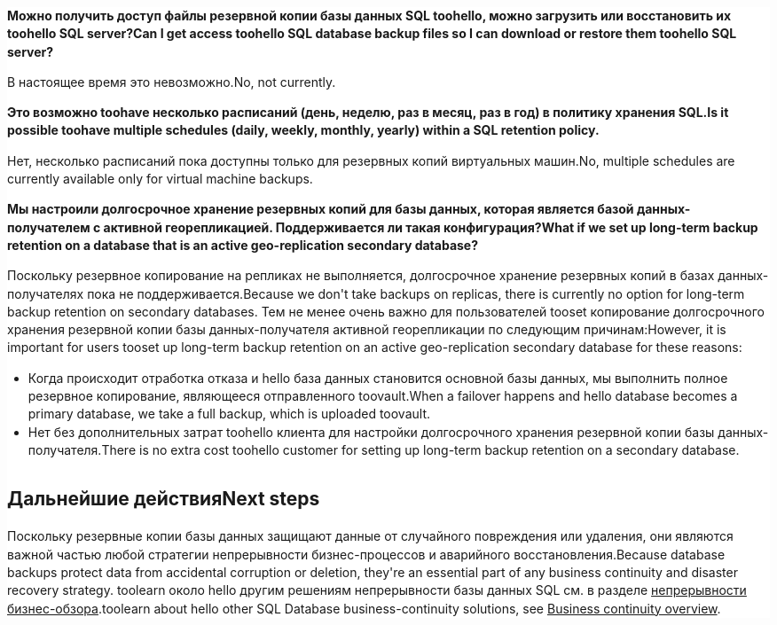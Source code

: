 <span data-ttu-id="63d13-180">**Можно получить доступ файлы резервной копии базы данных SQL toohello, можно загрузить или восстановить их toohello SQL server?**</span><span class="sxs-lookup"><span data-stu-id="63d13-180">**Can I get access toohello SQL database backup files so I can download or restore them toohello SQL server?**</span></span>

<span data-ttu-id="63d13-181">В настоящее время это невозможно.</span><span class="sxs-lookup"><span data-stu-id="63d13-181">No, not currently.</span></span>

<span data-ttu-id="63d13-182">**Это возможно toohave несколько расписаний (день, неделю, раз в месяц, раз в год) в политику хранения SQL.**</span><span class="sxs-lookup"><span data-stu-id="63d13-182">**Is it possible toohave multiple schedules (daily, weekly, monthly, yearly) within a SQL retention policy.**</span></span>

<span data-ttu-id="63d13-183">Нет, несколько расписаний пока доступны только для резервных копий виртуальных машин.</span><span class="sxs-lookup"><span data-stu-id="63d13-183">No, multiple schedules are currently available only for virtual machine backups.</span></span>

<span data-ttu-id="63d13-184">**Мы настроили долгосрочное хранение резервных копий для базы данных, которая является базой данных-получателем с активной георепликацией. Поддерживается ли такая конфигурация?**</span><span class="sxs-lookup"><span data-stu-id="63d13-184">**What if we set up long-term backup retention on a database that is an active geo-replication secondary database?**</span></span>

<span data-ttu-id="63d13-185">Поскольку резервное копирование на репликах не выполняется, долгосрочное хранение резервных копий в базах данных-получателях пока не поддерживается.</span><span class="sxs-lookup"><span data-stu-id="63d13-185">Because we don't take backups on replicas, there is currently no option for long-term backup retention on secondary databases.</span></span> <span data-ttu-id="63d13-186">Тем не менее очень важно для пользователей tooset копирование долгосрочного хранения резервной копии базы данных-получателя активной георепликации по следующим причинам:</span><span class="sxs-lookup"><span data-stu-id="63d13-186">However, it is important for users tooset up long-term backup retention on an active geo-replication secondary database for these reasons:</span></span>
* <span data-ttu-id="63d13-187">Когда происходит отработка отказа и hello база данных становится основной базы данных, мы выполнить полное резервное копирование, являющееся отправленного toovault.</span><span class="sxs-lookup"><span data-stu-id="63d13-187">When a failover happens and hello database becomes a primary database, we take a full backup, which is uploaded toovault.</span></span>
* <span data-ttu-id="63d13-188">Нет без дополнительных затрат toohello клиента для настройки долгосрочного хранения резервной копии базы данных-получателя.</span><span class="sxs-lookup"><span data-stu-id="63d13-188">There is no extra cost toohello customer for setting up long-term backup retention on a secondary database.</span></span>

## <a name="next-steps"></a><span data-ttu-id="63d13-189">Дальнейшие действия</span><span class="sxs-lookup"><span data-stu-id="63d13-189">Next steps</span></span>
<span data-ttu-id="63d13-190">Поскольку резервные копии базы данных защищают данные от случайного повреждения или удаления, они являются важной частью любой стратегии непрерывности бизнес-процессов и аварийного восстановления.</span><span class="sxs-lookup"><span data-stu-id="63d13-190">Because database backups protect data from accidental corruption or deletion, they're an essential part of any business continuity and disaster recovery strategy.</span></span> <span data-ttu-id="63d13-191">toolearn около hello другим решениям непрерывности базы данных SQL см. в разделе [непрерывности бизнес-обзора](sql-database-business-continuity.md).</span><span class="sxs-lookup"><span data-stu-id="63d13-191">toolearn about hello other SQL Database business-continuity solutions, see [Business continuity overview](sql-database-business-continuity.md).</span></span>

